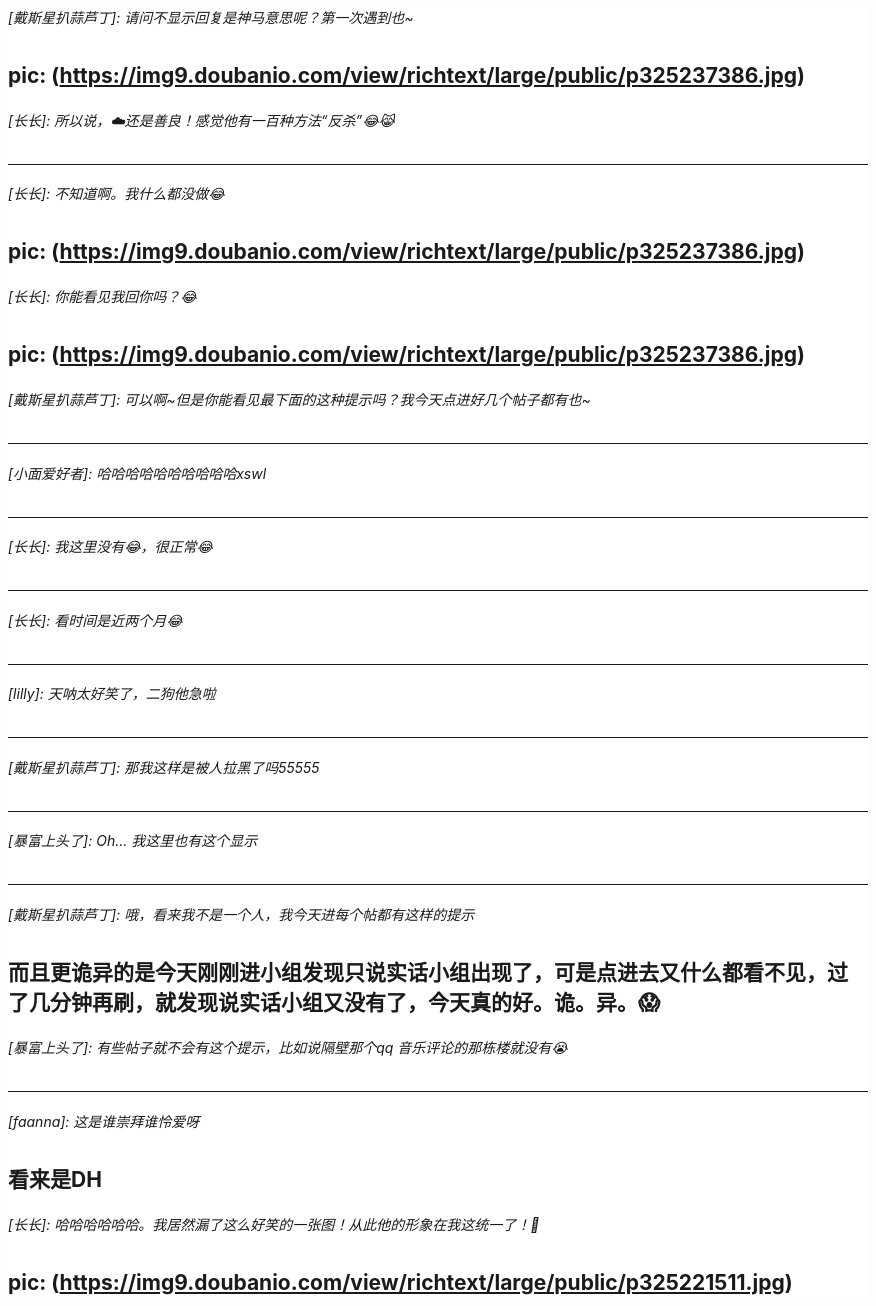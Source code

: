 ###### [戴斯星扒蒜芦丁]: 请问不显示回复是神马意思呢？第一次遇到也~
pic: (https://img9.doubanio.com/view/richtext/large/public/p325237386.jpg)
---------------------------------------

###### [长长]: 所以说，☁️还是善良！感觉他有一百种方法“反杀”😂😹
---------------------------------------

###### [长长]: 不知道啊。我什么都没做😂
pic: (https://img9.doubanio.com/view/richtext/large/public/p325237386.jpg)
---------------------------------------

###### [长长]: 你能看见我回你吗？😂
pic: (https://img9.doubanio.com/view/richtext/large/public/p325237386.jpg)
---------------------------------------

###### [戴斯星扒蒜芦丁]: 可以啊~但是你能看见最下面的这种提示吗？我今天点进好几个帖子都有也~
---------------------------------------

###### [小面爱好者]: 哈哈哈哈哈哈哈哈哈哈xswl
---------------------------------------

###### [长长]: 我这里没有😂，很正常😂
---------------------------------------

###### [长长]: 看时间是近两个月😂
---------------------------------------

###### [lilly]: 天呐太好笑了，二狗他急啦
---------------------------------------

###### [戴斯星扒蒜芦丁]: 那我这样是被人拉黑了吗55555
---------------------------------------

###### [暴富上头了]: Oh… 我这里也有这个显示
---------------------------------------

###### [戴斯星扒蒜芦丁]: 哦，看来我不是一个人，我今天进每个帖都有这样的提示

而且更诡异的是今天刚刚进小组发现只说实话小组出现了，可是点进去又什么都看不见，过了几分钟再刷，就发现说实话小组又没有了，今天真的好。诡。异。😱
---------------------------------------

###### [暴富上头了]: 有些帖子就不会有这个提示，比如说隔壁那个qq 音乐评论的那栋楼就没有😭
---------------------------------------

###### [faanna]: 这是谁崇拜谁怜爱呀
看来是DH
---------------------------------------

###### [长长]: 哈哈哈哈哈哈。我居然漏了这么好笑的一张图！从此他的形象在我这统一了！🥰
pic: (https://img9.doubanio.com/view/richtext/large/public/p325221511.jpg)
---------------------------------------
